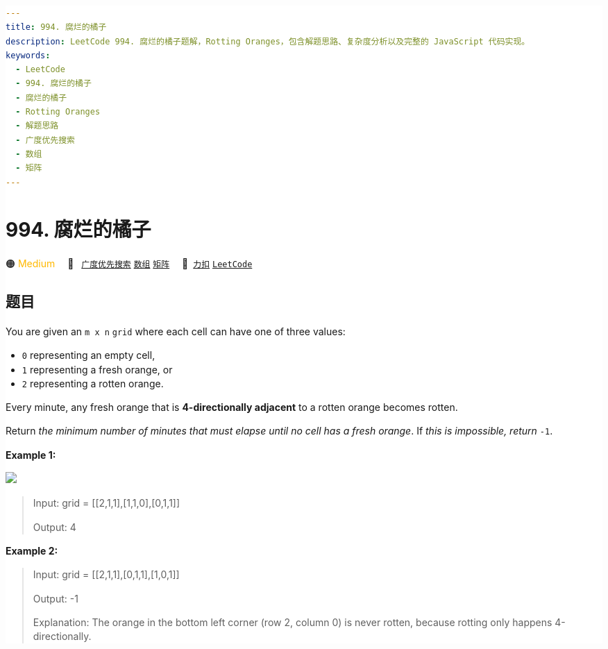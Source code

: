 ```yaml
---
title: 994. 腐烂的橘子
description: LeetCode 994. 腐烂的橘子题解，Rotting Oranges，包含解题思路、复杂度分析以及完整的 JavaScript 代码实现。
keywords:
  - LeetCode
  - 994. 腐烂的橘子
  - 腐烂的橘子
  - Rotting Oranges
  - 解题思路
  - 广度优先搜索
  - 数组
  - 矩阵
---
```


# 994. 腐烂的橘子

🟠 <font color=#ffb800>Medium</font>&emsp; 🔖&ensp; [`广度优先搜索`](/tag/breadth-first-search.md) [`数组`](/tag/array.md) [`矩阵`](/tag/matrix.md)&emsp; 🔗&ensp;[`力扣`](https://leetcode.cn/problems/rotting-oranges) [`LeetCode`](https://leetcode.com/problems/rotting-oranges)

## 题目

You are given an `m x n` `grid` where each cell can have one of three values:

- `0` representing an empty cell,
- `1` representing a fresh orange, or
- `2` representing a rotten orange.

Every minute, any fresh orange that is **4-directionally adjacent** to a
rotten orange becomes rotten.

Return _the minimum number of minutes that must elapse until no cell has a
fresh orange_. If _this is impossible, return_ `-1`.

**Example 1:**

![](https://assets.leetcode.com/uploads/2019/02/16/oranges.png)

> Input: grid = [[2,1,1],[1,1,0],[0,1,1]]
>
> Output: 4

**Example 2:**

> Input: grid = [[2,1,1],[0,1,1],[1,0,1]]
>
> Output: -1
>
> Explanation: The orange in the bottom left corner (row 2, column 0) is never rotten, because rotting only happens 4-directionally.
